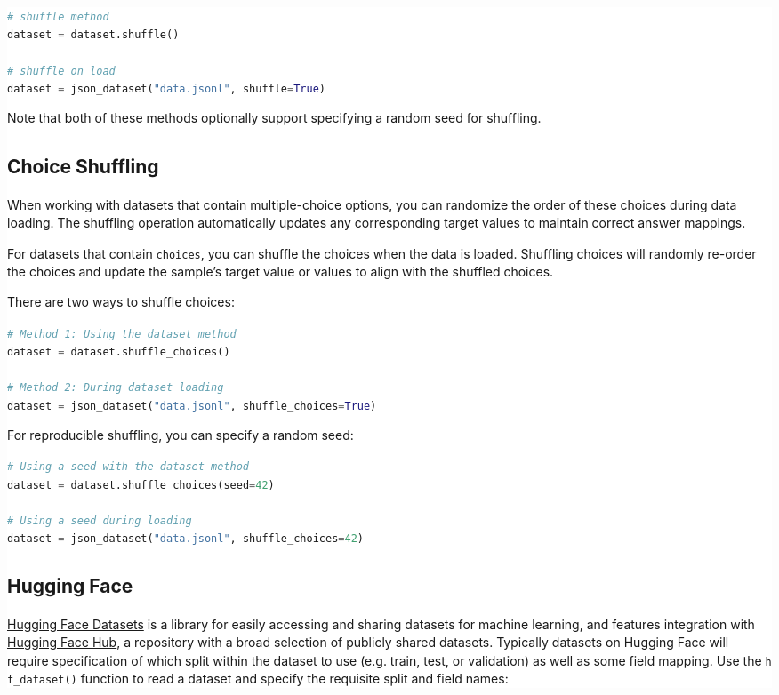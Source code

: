 ``` python
# shuffle method
dataset = dataset.shuffle()

# shuffle on load
dataset = json_dataset("data.jsonl", shuffle=True)
```

Note that both of these methods optionally support specifying a random
seed for shuffling.

## Choice Shuffling

When working with datasets that contain multiple-choice options, you can
randomize the order of these choices during data loading. The shuffling
operation automatically updates any corresponding target values to
maintain correct answer mappings.

For datasets that contain `choices`, you can shuffle the choices when
the data is loaded. Shuffling choices will randomly re-order the choices
and update the sample’s target value or values to align with the
shuffled choices.

There are two ways to shuffle choices:

``` python
# Method 1: Using the dataset method
dataset = dataset.shuffle_choices()

# Method 2: During dataset loading
dataset = json_dataset("data.jsonl", shuffle_choices=True)
```

For reproducible shuffling, you can specify a random seed:

``` python
# Using a seed with the dataset method
dataset = dataset.shuffle_choices(seed=42)

# Using a seed during loading
dataset = json_dataset("data.jsonl", shuffle_choices=42)
```

## Hugging Face

[Hugging Face Datasets](https://huggingface.co/docs/datasets/en/index)
is a library for easily accessing and sharing datasets for machine
learning, and features integration with [Hugging Face
Hub](https://huggingface.co/datasets), a repository with a broad
selection of publicly shared datasets. Typically datasets on Hugging
Face will require specification of which split within the dataset to use
(e.g. train, test, or validation) as well as some field mapping. Use the
`hf_dataset()` function to read a dataset and specify the requisite
split and field names:
